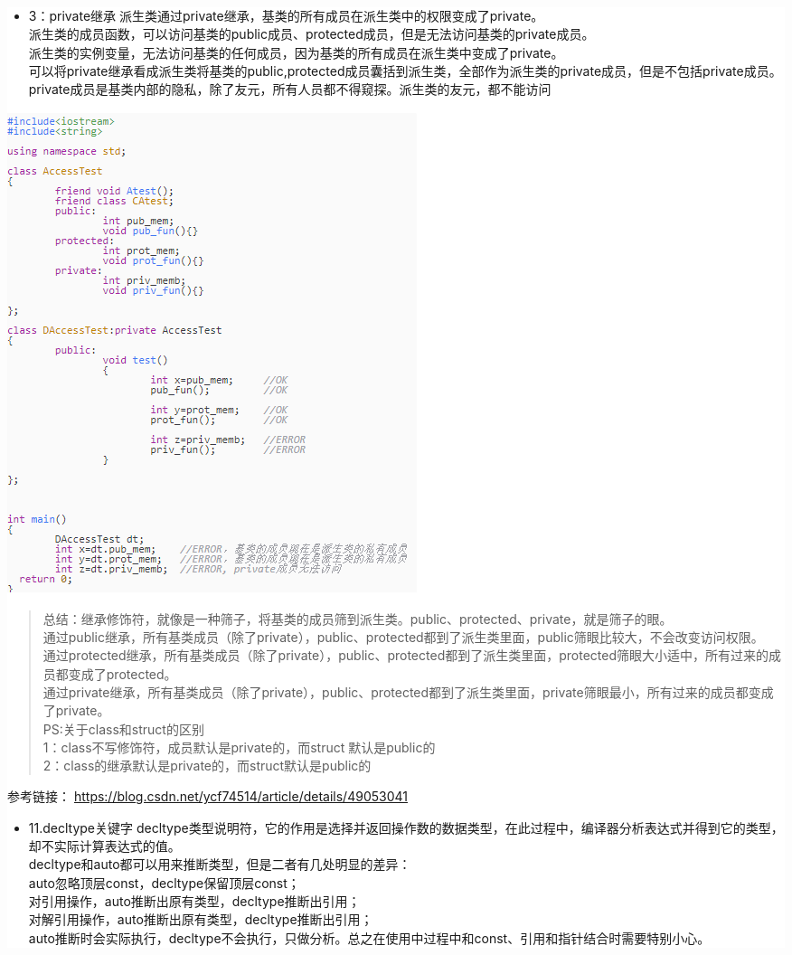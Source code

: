 - 3：private继承
派生类通过private继承，基类的所有成员在派生类中的权限变成了private。   
派生类的成员函数，可以访问基类的public成员、protected成员，但是无法访问基类的private成员。  
派生类的实例变量，无法访问基类的任何成员，因为基类的所有成员在派生类中变成了private。   
可以将private继承看成派生类将基类的public,protected成员囊括到派生类，全部作为派生类的private成员，但是不包括private成员。  
private成员是基类内部的隐私，除了友元，所有人员都不得窥探。派生类的友元，都不能访问  

<img src="./image/2-143.png" style="zoom:100%" />


>总结：继承修饰符，就像是一种筛子，将基类的成员筛到派生类。public、protected、private，就是筛子的眼。  
通过public继承，所有基类成员（除了private），public、protected都到了派生类里面，public筛眼比较大，不会改变访问权限。  
通过protected继承，所有基类成员（除了private），public、protected都到了派生类里面，protected筛眼大小适中，所有过来的成员都变成了protected。  
通过private继承，所有基类成员（除了private），public、protected都到了派生类里面，private筛眼最小，所有过来的成员都变成了private。  
PS:关于class和struct的区别  
1：class不写修饰符，成员默认是private的，而struct 默认是public的  
2：class的继承默认是private的，而struct默认是public的  

参考链接：
https://blog.csdn.net/ycf74514/article/details/49053041  


- 11.decltype关键字
decltype类型说明符，它的作用是选择并返回操作数的数据类型，在此过程中，编译器分析表达式并得到它的类型，却不实际计算表达式的值。  
decltype和auto都可以用来推断类型，但是二者有几处明显的差异：  
auto忽略顶层const，decltype保留顶层const；  
对引用操作，auto推断出原有类型，decltype推断出引用；  
对解引用操作，auto推断出原有类型，decltype推断出引用；  
auto推断时会实际执行，decltype不会执行，只做分析。总之在使用中过程中和const、引用和指针结合时需要特别小心。   
